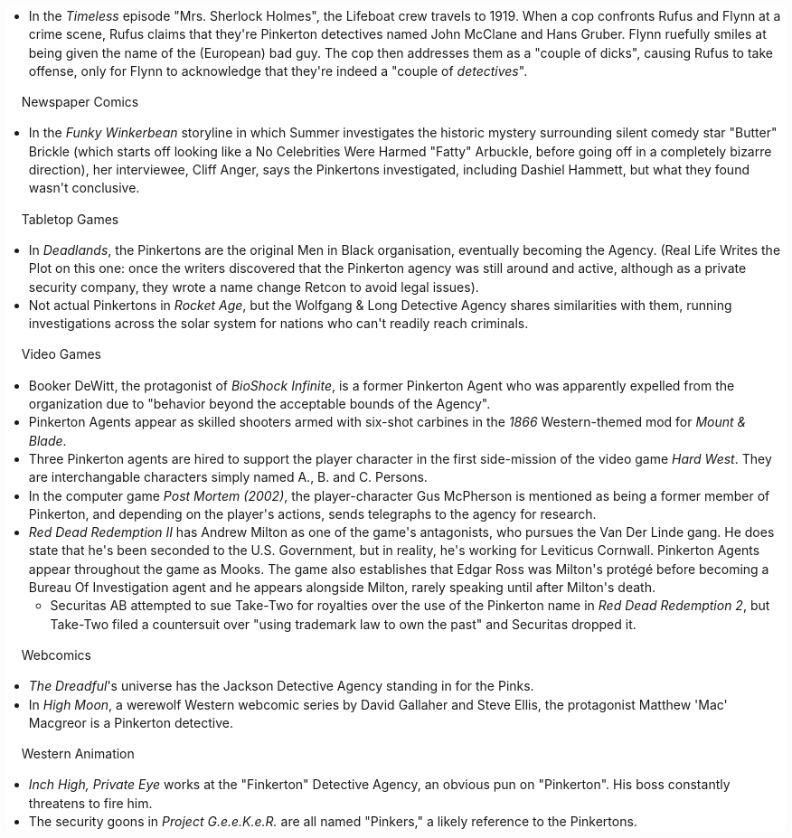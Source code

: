 -   In the _Timeless_ episode "Mrs. Sherlock Holmes", the Lifeboat crew travels to 1919. When a cop confronts Rufus and Flynn at a crime scene, Rufus claims that they're Pinkerton detectives named John McClane and Hans Gruber. Flynn ruefully smiles at being given the name of the (European) bad guy. The cop then addresses them as a "couple of dicks", causing Rufus to take offense, only for Flynn to acknowledge that they're indeed a "couple of _detectives_".

    Newspaper Comics 

-   In the _Funky Winkerbean_ storyline in which Summer investigates the historic mystery surrounding silent comedy star "Butter" Brickle (which starts off looking like a No Celebrities Were Harmed "Fatty" Arbuckle, before going off in a completely bizarre direction), her interviewee, Cliff Anger, says the Pinkertons investigated, including Dashiel Hammett, but what they found wasn't conclusive.

    Tabletop Games 

-   In _Deadlands_, the Pinkertons are the original Men in Black organisation, eventually becoming the Agency. (Real Life Writes the Plot on this one: once the writers discovered that the Pinkerton agency was still around and active, although as a private security company, they wrote a name change Retcon to avoid legal issues).
-   Not actual Pinkertons in _Rocket Age_, but the Wolfgang & Long Detective Agency shares similarities with them, running investigations across the solar system for nations who can't readily reach criminals.

    Video Games 

-   Booker DeWitt, the protagonist of _BioShock Infinite_, is a former Pinkerton Agent who was apparently expelled from the organization due to "behavior beyond the acceptable bounds of the Agency".
-   Pinkerton Agents appear as skilled shooters armed with six-shot carbines in the _1866_ Western-themed mod for _Mount & Blade_.
-   Three Pinkerton agents are hired to support the player character in the first side-mission of the video game _Hard West_. They are interchangable characters simply named A., B. and C. Persons.
-   In the computer game _Post Mortem (2002)_, the player-character Gus McPherson is mentioned as being a former member of Pinkerton, and depending on the player's actions, sends telegraphs to the agency for research.
-   _Red Dead Redemption II_ has Andrew Milton as one of the game's antagonists, who pursues the Van Der Linde gang. He does state that he's been seconded to the U.S. Government, but in reality, he's working for Leviticus Cornwall. Pinkerton Agents appear throughout the game as Mooks. The game also establishes that Edgar Ross was Milton's protégé before becoming a Bureau Of Investigation agent and he appears alongside Milton, rarely speaking until after Milton's death.
    -   Securitas AB attempted to sue Take-Two for royalties over the use of the Pinkerton name in _Red Dead Redemption 2_, but Take-Two filed a countersuit over "using trademark law to own the past" and Securitas dropped it.

    Webcomics 

-   _The Dreadful_'s universe has the Jackson Detective Agency standing in for the Pinks.
-   In _High Moon_, a werewolf Western webcomic series by David Gallaher and Steve Ellis, the protagonist Matthew 'Mac' Macgreor is a Pinkerton detective.

    Western Animation 

-   _Inch High, Private Eye_ works at the "Finkerton" Detective Agency, an obvious pun on "Pinkerton". His boss constantly threatens to fire him.
-   The security goons in _Project G.e.e.K.e.R._ are all named "Pinkers," a likely reference to the Pinkertons.
